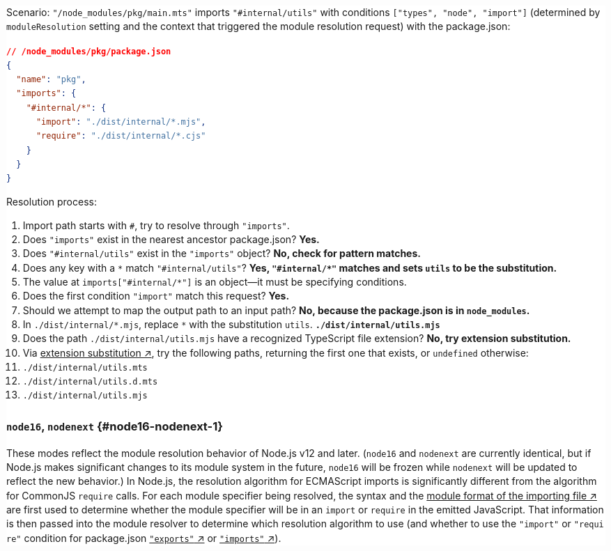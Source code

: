 Scenario: `"/node_modules/pkg/main.mts"` imports `"#internal/utils"` with conditions `["types", "node", "import"]` (determined by `moduleResolution` setting and the context that triggered the module resolution request) with the package.json:

```json
// /node_modules/pkg/package.json
{
  "name": "pkg",
  "imports": {
    "#internal/*": {
      "import": "./dist/internal/*.mjs",
      "require": "./dist/internal/*.cjs"
    }
  }
}
```

Resolution process:

1. Import path starts with `#`, try to resolve through `"imports"`.
2. Does `"imports"` exist in the nearest ancestor package.json? **Yes.**
3. Does `"#internal/utils"` exist in the `"imports"` object? **No, check for pattern matches.**
4. Does any key with a `*` match `"#internal/utils"`? **Yes, `"#internal/*"` matches and sets `utils` to be the substitution.**
5. The value at `imports["#internal/*"]` is an object—it must be specifying conditions.
6. Does the first condition `"import"` match this request? **Yes.**
7. Should we attempt to map the output path to an input path? **No, because the package.json is in `node_modules`.**
8. In `./dist/internal/*.mjs`, replace `*` with the substitution `utils`. **`./dist/internal/utils.mjs`**
9. Does the path `./dist/internal/utils.mjs` have a recognized TypeScript file extension? **No, try extension substitution.**
10. Via [extension substitution ↗](https://www.typescriptlang.org/docs/handbook/modules/reference.html#file-extension-substitution), try the following paths, returning the first one that exists, or `undefined` otherwise:
  1. `./dist/internal/utils.mts`
  2. `./dist/internal/utils.d.mts`
  3. `./dist/internal/utils.mjs`

### `node16`, `nodenext` {#node16-nodenext-1}

These modes reflect the module resolution behavior of Node.js v12 and later. (`node16` and `nodenext` are currently identical, but if Node.js makes significant changes to its module system in the future, `node16` will be frozen while `nodenext` will be updated to reflect the new behavior.) In Node.js, the resolution algorithm for ECMAScript imports is significantly different from the algorithm for CommonJS `require` calls. For each module specifier being resolved, the syntax and the [module format of the importing file ↗](https://www.typescriptlang.org/docs/handbook/modules/reference.html#module-format-detection) are first used to determine whether the module specifier will be in an `import` or `require` in the emitted JavaScript. That information is then passed into the module resolver to determine which resolution algorithm to use (and whether to use the `"import"` or `"require"` condition for package.json [`"exports"` ↗](https://www.typescriptlang.org/docs/handbook/modules/reference.html#packagejson-exports) or [`"imports"` ↗](https://www.typescriptlang.org/docs/handbook/modules/reference.html#packagejson-imports-and-self-name-imports)).
